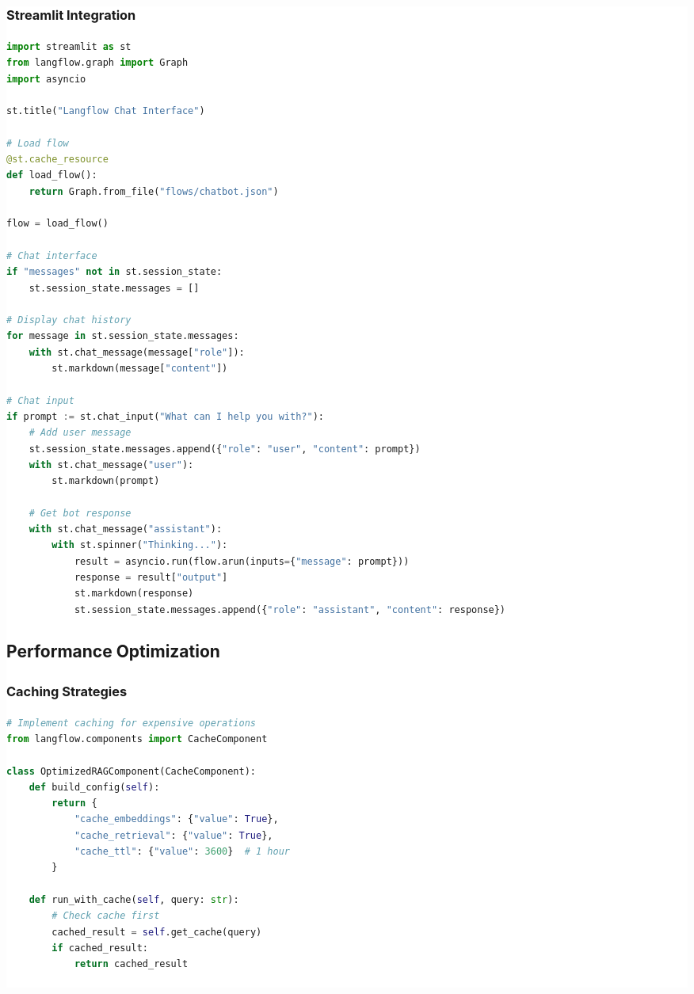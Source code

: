 ### Streamlit Integration

```python
import streamlit as st
from langflow.graph import Graph
import asyncio

st.title("Langflow Chat Interface")

# Load flow
@st.cache_resource
def load_flow():
    return Graph.from_file("flows/chatbot.json")

flow = load_flow()

# Chat interface
if "messages" not in st.session_state:
    st.session_state.messages = []

# Display chat history
for message in st.session_state.messages:
    with st.chat_message(message["role"]):
        st.markdown(message["content"])

# Chat input
if prompt := st.chat_input("What can I help you with?"):
    # Add user message
    st.session_state.messages.append({"role": "user", "content": prompt})
    with st.chat_message("user"):
        st.markdown(prompt)
    
    # Get bot response
    with st.chat_message("assistant"):
        with st.spinner("Thinking..."):
            result = asyncio.run(flow.arun(inputs={"message": prompt}))
            response = result["output"]
            st.markdown(response)
            st.session_state.messages.append({"role": "assistant", "content": response})
```

## Performance Optimization

### Caching Strategies

```python
# Implement caching for expensive operations
from langflow.components import CacheComponent

class OptimizedRAGComponent(CacheComponent):
    def build_config(self):
        return {
            "cache_embeddings": {"value": True},
            "cache_retrieval": {"value": True},
            "cache_ttl": {"value": 3600}  # 1 hour
        }
    
    def run_with_cache(self, query: str):
        # Check cache first
        cached_result = self.get_cache(query)
        if cached_result:
            return cached_result
        
```